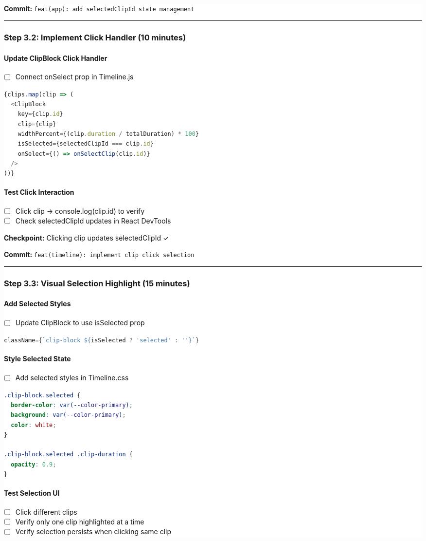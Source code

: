 **Commit:** `feat(app): add selectedClipId state management`

---

### Step 3.2: Implement Click Handler (10 minutes)

#### Update ClipBlock Click Handler
- [ ] Connect onSelect prop in Timeline.js
```javascript
{clips.map(clip => (
  <ClipBlock
    key={clip.id}
    clip={clip}
    widthPercent={(clip.duration / totalDuration) * 100}
    isSelected={selectedClipId === clip.id}
    onSelect={() => onSelectClip(clip.id)}
  />
))}
```

#### Test Click Interaction
- [ ] Click clip → console.log(clip.id) to verify
- [ ] Check selectedClipId updates in React DevTools

**Checkpoint:** Clicking clip updates selectedClipId ✓

**Commit:** `feat(timeline): implement clip click selection`

---

### Step 3.3: Visual Selection Highlight (15 minutes)

#### Add Selected Styles
- [ ] Update ClipBlock to use isSelected prop
```javascript
className={`clip-block ${isSelected ? 'selected' : ''}`}
```

#### Style Selected State
- [ ] Add selected styles in Timeline.css
```css
.clip-block.selected {
  border-color: var(--color-primary);
  background: var(--color-primary);
  color: white;
}

.clip-block.selected .clip-duration {
  opacity: 0.9;
}
```

#### Test Selection UI
- [ ] Click different clips
- [ ] Verify only one clip highlighted at a time
- [ ] Verify selection persists when clicking same clip
